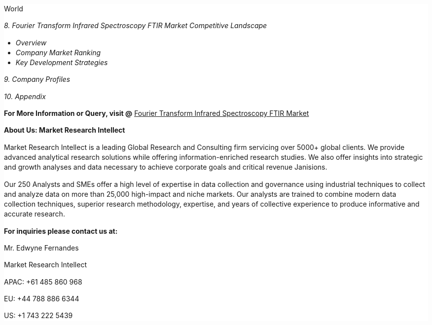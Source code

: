 World</span></em></li></ul><p><em><span class="font-[700]">8. Fourier Transform Infrared Spectroscopy FTIR Market Competitive Landscape</span></em></p><ul><li><em><span class="">Overview</span></em></li><li><em><span class="">Company Market Ranking</span></em></li><li><em><span class="">Key Development Strategies</span></em></li></ul><p><em><span class="font-[700]">9. Company Profiles</span></em></p><p><em><span class="font-[700]">10. Appendix</span></em></p><p><span class="font-[700]"><strong>For More Information or Query, visit&nbsp;@</strong>&nbsp;</span><span class="font-[700]"><a href="https://www.marketresearchintellect.com/product/fourier-transform-infrared-spectroscopy-ftir-market/?utm_source=Linkedin&utm_medium=046" target="_blank" data-tracking-control-name="article-ssr-frontend-pulse_little-text-block" data-tracking-will-navigate="" data-test-link="">Fourier Transform Infrared Spectroscopy FTIR Market</a></span></p><p><strong><span class="font-[700]">About Us: Market Research Intellect</span></strong></p><p><span class="">Market Research Intellect is a leading Global Research and Consulting firm servicing over 5000+ global clients. We provide advanced analytical research solutions while offering information-enriched research studies.&nbsp;</span>We also offer insights into strategic and growth analyses and data necessary to achieve corporate goals and critical revenue Janisions.</p><p><span class="">Our 250 Analysts and SMEs offer a high level of expertise in data collection and governance using industrial techniques to collect and analyze data on more than 25,000 high-impact and niche markets. Our analysts are trained to combine modern data collection techniques, superior research methodology, expertise, and years of collective experience to produce informative and accurate research.</span></p><p><strong>For inquiries please contact us at:</strong></p><p>Mr. Edwyne Fernandes</p><p>Market Research Intellect</p><p>APAC: +61 485 860 968</p><p>EU: +44 788 886 6344</p><p>US: +1 743 222 5439</p>
